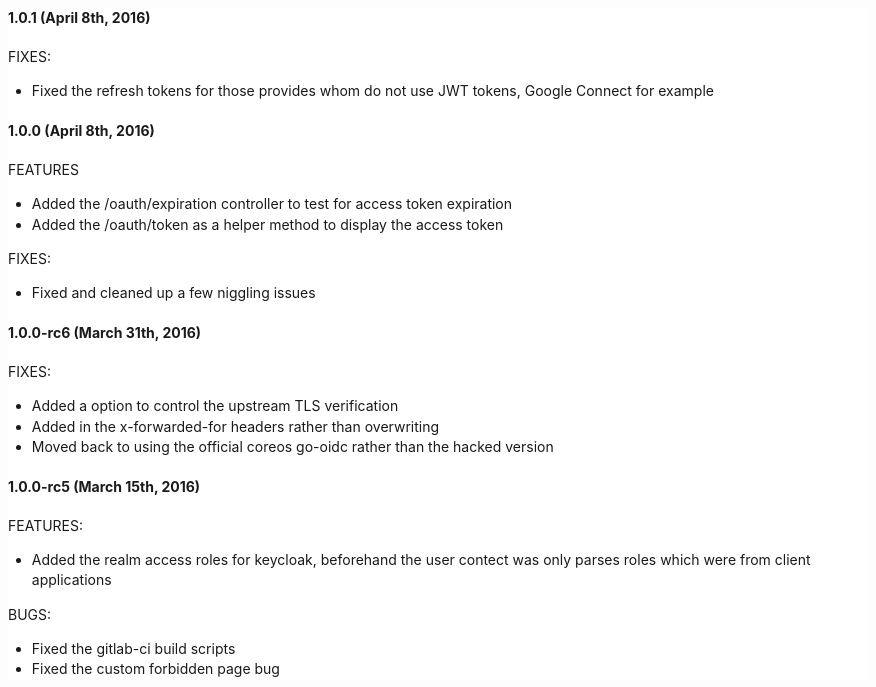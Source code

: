 #### **1.0.1 (April 8th, 2016)**

FIXES:
 * Fixed the refresh tokens for those provides whom do not use JWT tokens, Google Connect for example

#### **1.0.0 (April 8th, 2016)**

FEATURES
 * Added the /oauth/expiration controller to test for access token expiration
 * Added the /oauth/token as a helper method to display the access token

FIXES:
 * Fixed and cleaned up a few niggling issues

#### **1.0.0-rc6 (March 31th, 2016)**

FIXES:
 * Added a option to control the upstream TLS verification
 * Added in the x-forwarded-for headers rather than overwriting
 * Moved back to using the official coreos go-oidc rather than the hacked version

#### **1.0.0-rc5 (March 15th, 2016)**

FEATURES:

 * Added the realm access roles for keycloak, beforehand the user contect
   was only parses roles which were from client applications

BUGS:

 * Fixed the gitlab-ci build scripts
 * Fixed the custom forbidden page bug
